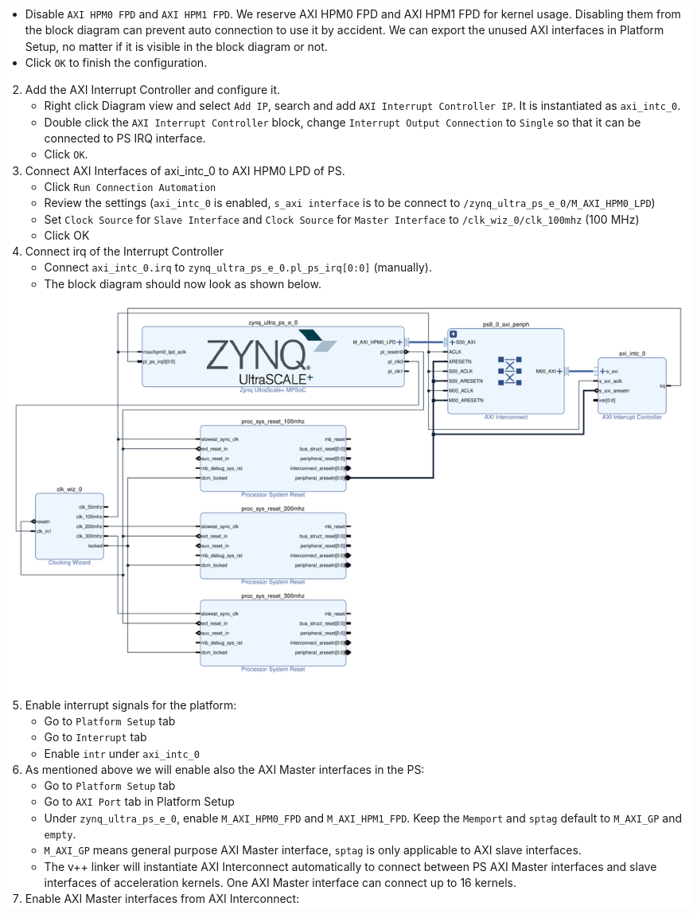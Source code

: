    * Disable `AXI HPM0 FPD` and `AXI HPM1 FPD`. We reserve AXI HPM0 FPD and AXI HPM1 FPD for kernel usage. Disabling them from the block diagram can prevent auto connection to use it by accident. We can export the unused AXI interfaces in Platform Setup, no matter if it is visible in the block diagram or not.
   * Click `OK` to finish the configuration.
2. Add the AXI Interrupt Controller and configure it.
   * Right click Diagram view and select `Add IP`, search and add `AXI Interrupt Controller IP`. It is instantiated as `axi_intc_0`.
   * Double click the `AXI Interrupt Controller` block, change `Interrupt Output Connection` to `Single` so that it can be connected to PS IRQ interface.
   * Click `OK`.
3. Connect AXI Interfaces of axi_intc_0 to AXI HPM0 LPD of PS.
   * Click `Run Connection Automation`
   * Review the settings (`axi_intc_0` is enabled, `s_axi interface` is to be connect to `/zynq_ultra_ps_e_0/M_AXI_HPM0_LPD`)
   * Set `Clock Source` for `Slave Interface` and `Clock Source` for `Master Interface` to `/clk_wiz_0/clk_100mhz` (100 MHz)
   * Click OK
4. Connect irq of the Interrupt Controller
   * Connect `axi_intc_0.irq` to `zynq_ultra_ps_e_0.pl_ps_irq[0:0]` (manually).
   * The block diagram should now look as shown below.

![System image 2](images/system_2.svg)

5. Enable interrupt signals for the platform:
   * Go to `Platform Setup` tab
   * Go to `Interrupt` tab
   * Enable `intr` under `axi_intc_0`
6. As mentioned above we will enable also the AXI Master interfaces in the PS:
   * Go to `Platform Setup` tab
   * Go to `AXI Port` tab in Platform Setup
   * Under `zynq_ultra_ps_e_0`, enable `M_AXI_HPM0_FPD` and `M_AXI_HPM1_FPD`. Keep the `Memport` and `sptag` default to `M_AXI_GP` and `empty`.
   * `M_AXI_GP` means general purpose AXI Master interface, `sptag` is only applicable to AXI slave interfaces.
   * The v++ linker will instantiate AXI Interconnect automatically to connect between PS AXI Master interfaces and slave interfaces of acceleration kernels. One AXI Master interface can connect up to 16 kernels.
7. Enable AXI Master interfaces from AXI Interconnect: